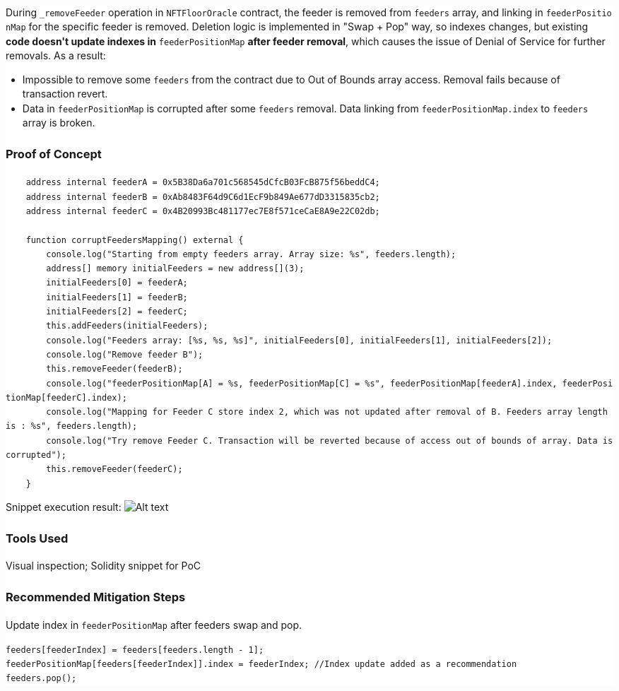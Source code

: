 During `_removeFeeder` operation in `NFTFloorOracle` contract, the feeder is removed from `feeders` array, and linking in `feederPositionMap` for the specific feeder is removed. Deletion logic is implemented in "Swap + Pop" way, so indexes changes, but existing **code doesn't update indexes in** `feederPositionMap` **after feeder removal**, which causes the issue of Denial of Service for further removals.
As a result:

*   Impossible to remove some `feeders` from the contract due to Out of Bounds array access. Removal fails because of transaction revert.
*   Data in `feederPositionMap` is corrupted after some `feeders` removal. Data linking from `feederPositionMap.index` to `feeders` array is broken.

### Proof of Concept

        address internal feederA = 0x5B38Da6a701c568545dCfcB03FcB875f56beddC4;
        address internal feederB = 0xAb8483F64d9C6d1EcF9b849Ae677dD3315835cb2;
        address internal feederC = 0x4B20993Bc481177ec7E8f571ceCaE8A9e22C02db;

        function corruptFeedersMapping() external {
            console.log("Starting from empty feeders array. Array size: %s", feeders.length);
            address[] memory initialFeeders = new address[](3);
            initialFeeders[0] = feederA;
            initialFeeders[1] = feederB;
            initialFeeders[2] = feederC;
            this.addFeeders(initialFeeders);
            console.log("Feeders array: [%s, %s, %s]", initialFeeders[0], initialFeeders[1], initialFeeders[2]);
            console.log("Remove feeder B");
            this.removeFeeder(feederB);
            console.log("feederPositionMap[A] = %s, feederPositionMap[C] = %s", feederPositionMap[feederA].index, feederPositionMap[feederC].index);
            console.log("Mapping for Feeder C store index 2, which was not updated after removal of B. Feeders array length is : %s", feeders.length);
            console.log("Try remove Feeder C. Transaction will be reverted because of access out of bounds of array. Data is corrupted");
            this.removeFeeder(feederC);
        }

Snippet execution result:
![Alt text](https://i.gyazo.com/90ac873cd71194527d4d3b9bfe6e317e.png "Optional title")

### Tools Used

Visual inspection; Solidity snippet for PoC

### Recommended Mitigation Steps

Update index in `feederPositionMap` after feeders swap and pop.

    feeders[feederIndex] = feeders[feeders.length - 1];
    feederPositionMap[feeders[feederIndex]].index = feederIndex; //Index update added as a recommendation
    feeders.pop();
